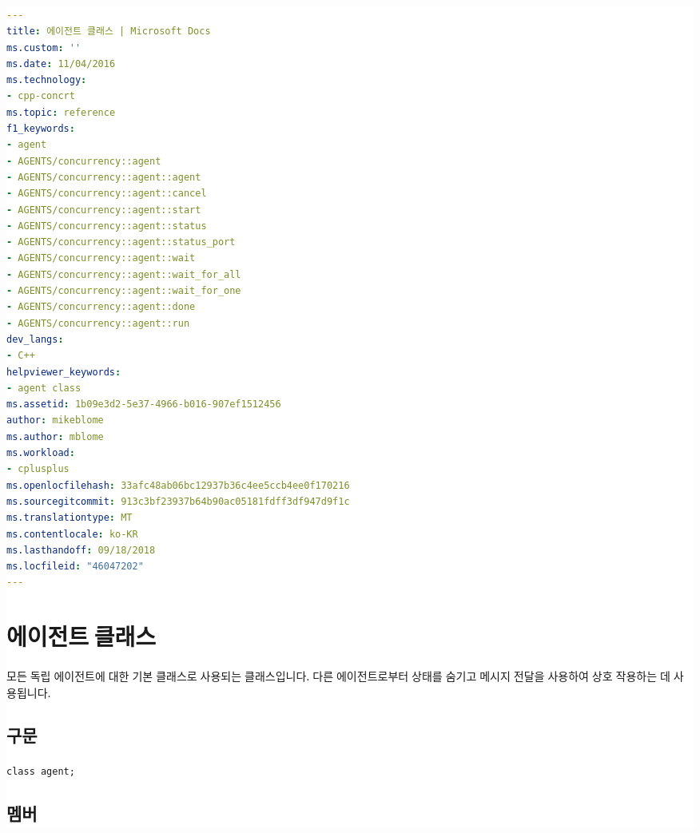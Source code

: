 ```yaml
---
title: 에이전트 클래스 | Microsoft Docs
ms.custom: ''
ms.date: 11/04/2016
ms.technology:
- cpp-concrt
ms.topic: reference
f1_keywords:
- agent
- AGENTS/concurrency::agent
- AGENTS/concurrency::agent::agent
- AGENTS/concurrency::agent::cancel
- AGENTS/concurrency::agent::start
- AGENTS/concurrency::agent::status
- AGENTS/concurrency::agent::status_port
- AGENTS/concurrency::agent::wait
- AGENTS/concurrency::agent::wait_for_all
- AGENTS/concurrency::agent::wait_for_one
- AGENTS/concurrency::agent::done
- AGENTS/concurrency::agent::run
dev_langs:
- C++
helpviewer_keywords:
- agent class
ms.assetid: 1b09e3d2-5e37-4966-b016-907ef1512456
author: mikeblome
ms.author: mblome
ms.workload:
- cplusplus
ms.openlocfilehash: 33afc48ab06bc12937b36c4ee5ccb4ee0f170216
ms.sourcegitcommit: 913c3bf23937b64b90ac05181fdff3df947d9f1c
ms.translationtype: MT
ms.contentlocale: ko-KR
ms.lasthandoff: 09/18/2018
ms.locfileid: "46047202"
---
```

# <a name="agent-class"></a>에이전트 클래스
모든 독립 에이전트에 대한 기본 클래스로 사용되는 클래스입니다. 다른 에이전트로부터 상태를 숨기고 메시지 전달을 사용하여 상호 작용하는 데 사용됩니다.  
  
## <a name="syntax"></a>구문  
  
```
class agent;
```  
  
## <a name="members"></a>멤버  
  